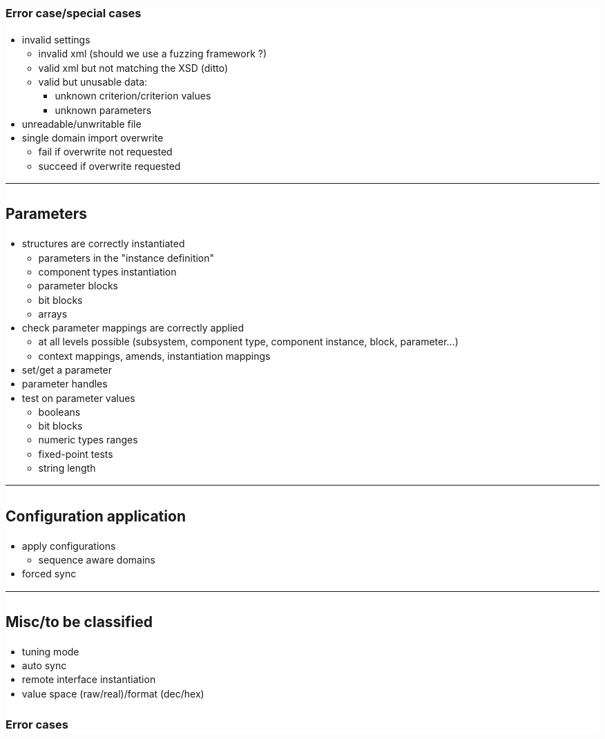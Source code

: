### Error case/special cases

- invalid settings
    - invalid xml (should we use a fuzzing framework ?)
    - valid xml but not matching the XSD (ditto)
    - valid but unusable data:
        - unknown criterion/criterion values
        - unknown parameters
- unreadable/unwritable file
- single domain import overwrite
    - fail if overwrite not requested
    - succeed if overwrite requested

* * *

## Parameters

- structures are correctly instantiated
    - parameters in the "instance definition"
    - component types instantiation
    - parameter blocks
    - bit blocks
    - arrays
- check parameter mappings are correctly applied
    - at all levels possible (subsystem, component type, component instance,
            block, parameter...)
    - context mappings, amends, instantiation mappings
- set/get a parameter
- parameter handles
- test on parameter values
    - booleans
    - bit blocks
    - numeric types ranges
    - fixed-point tests
    - string length

* * *

## Configuration application

- apply configurations
    - sequence aware domains
- forced sync

* * *

## Misc/to be classified

- tuning mode
- auto sync
- remote interface instantiation
- value space (raw/real)/format (dec/hex)

### Error cases


